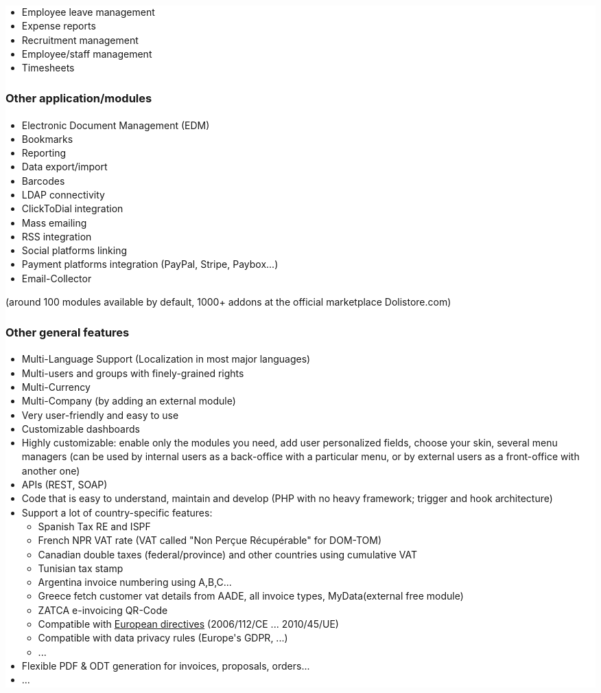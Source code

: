 - Employee leave management
- Expense reports
- Recruitment management
- Employee/staff management
- Timesheets

### Other application/modules

- Electronic Document Management (EDM)
- Bookmarks
- Reporting
- Data export/import
- Barcodes
- LDAP connectivity
- ClickToDial integration
- Mass emailing
- RSS integration
- Social platforms linking
- Payment platforms integration (PayPal, Stripe, Paybox...)
- Email-Collector

(around 100 modules available by default, 1000+ addons at the official marketplace Dolistore.com)

### Other general features

- Multi-Language Support (Localization in most major languages)
- Multi-users and groups with finely-grained rights
- Multi-Currency
- Multi-Company (by adding an external module)
- Very user-friendly and easy to use
- Customizable dashboards
- Highly customizable: enable only the modules you need, add user personalized fields, choose your skin, several menu managers (can be used by internal users as a back-office with a particular menu, or by external users as a front-office with another one)
- APIs (REST, SOAP)
- Code that is easy to understand, maintain and develop (PHP with no heavy framework; trigger and hook architecture)
- Support a lot of country-specific features:
  - Spanish Tax RE and ISPF
  - French NPR VAT rate (VAT called "Non Perçue Récupérable" for DOM-TOM)
  - Canadian double taxes (federal/province) and other countries using cumulative VAT
  - Tunisian tax stamp
  - Argentina invoice numbering using A,B,C...
  - Greece fetch customer vat details from AADE, all invoice types, MyData(external free module)
  - ZATCA e-invoicing QR-Code
  - Compatible with [European directives](https://europa.eu/legislation_summaries/taxation/l31057_en.htm) (2006/112/CE ... 2010/45/UE)
  - Compatible with data privacy rules (Europe's GDPR, ...)
  - ...
- Flexible PDF & ODT generation for invoices, proposals, orders...
- ...
